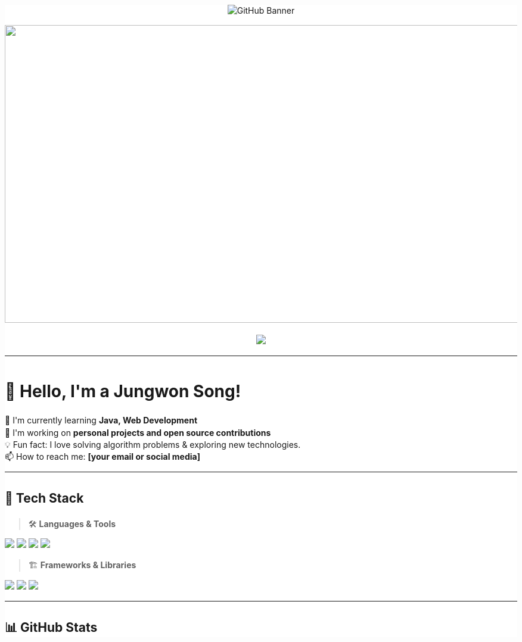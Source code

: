 
<p align="center">
  <img src="https://imgur.com/4eb6eKx.png" alt="GitHub Banner" width="100%">
</p>

<a href="https://github.com/devxb/gitanimals">
  <img src="https://render.gitanimals.org/farms/GardenSong" width="5000" height="500"/>
</a>


<p align="center">
  <img src="https://readme-typing-svg.herokuapp.com?font=Ubuntu&color=%231DA1F2&lines=Hi,+I'm+a+Developer!;Welcome+to+my+GitHub!;I+love+coding!">
</p>

---

# 👋 Hello, I'm a Jungwon Song!

🌱 I'm currently learning **Java, Web Development**  
🔭 I'm working on **personal projects and open source contributions**  
💡 Fun fact: I love solving algorithm problems & exploring new technologies.  
📫 How to reach me: **[your email or social media]**  

---

## 🚀 **Tech Stack**

> 🛠️ **Languages & Tools**

<p align="left">
  <img src="https://img.shields.io/badge/Java-ED8B00?style=for-the-badge&logo=java&logoColor=white">
  <img src="https://img.shields.io/badge/HTML5-E34F26?style=for-the-badge&logo=html5&logoColor=white">
  <img src="https://img.shields.io/badge/CSS3-1572B6?style=for-the-badge&logo=css3&logoColor=white">
  <img src="https://img.shields.io/badge/JavaScript-F7DF1E?style=for-the-badge&logo=javascript&logoColor=black">
</p>

> 🏗️ **Frameworks & Libraries**

<p align="left">
  <img src="https://img.shields.io/badge/React-61DAFB?style=for-the-badge&logo=react&logoColor=black">
  <img src="https://img.shields.io/badge/TailwindCSS-06B6D4?style=for-the-badge&logo=tailwindcss&logoColor=white">
  <img src="https://img.shields.io/badge/Firebase-FFCA28?style=for-the-badge&logo=firebase&logoColor=black">
</p>

---

## 📊 **GitHub Stats**
